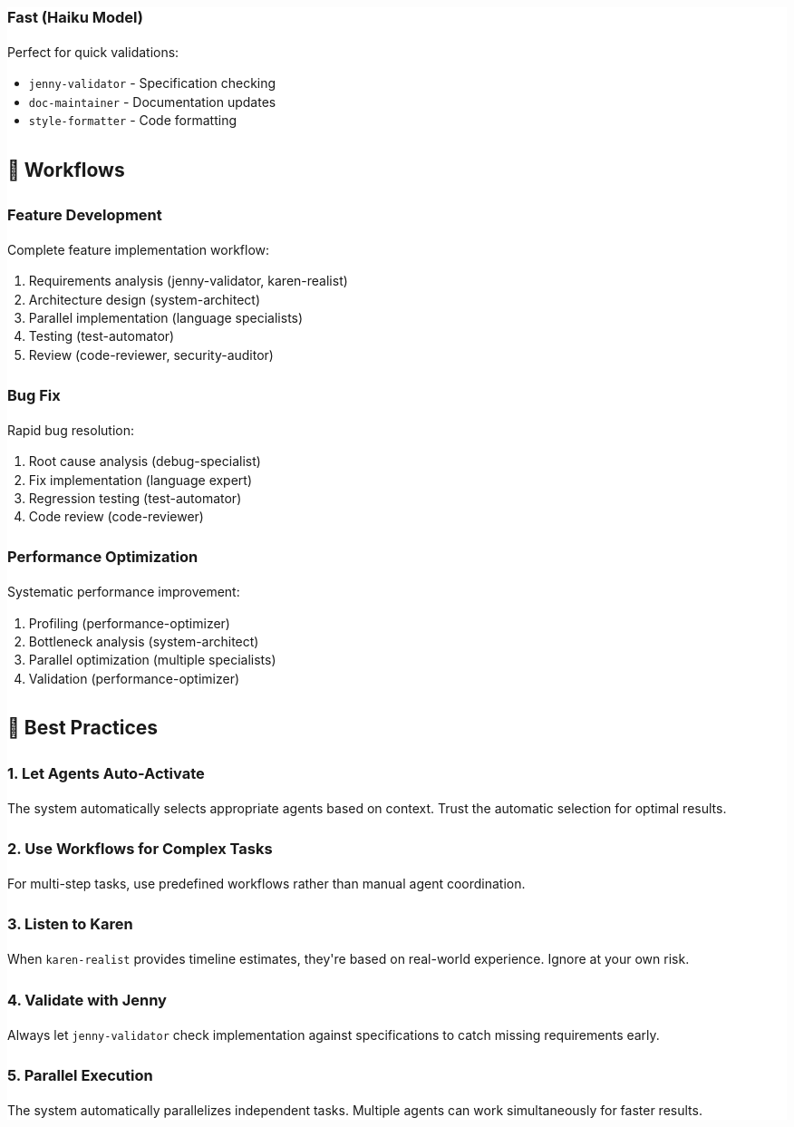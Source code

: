 ### Fast (Haiku Model)
Perfect for quick validations:
- `jenny-validator` - Specification checking
- `doc-maintainer` - Documentation updates
- `style-formatter` - Code formatting

## 🔄 Workflows

### Feature Development
Complete feature implementation workflow:
1. Requirements analysis (jenny-validator, karen-realist)
2. Architecture design (system-architect)
3. Parallel implementation (language specialists)
4. Testing (test-automator)
5. Review (code-reviewer, security-auditor)

### Bug Fix
Rapid bug resolution:
1. Root cause analysis (debug-specialist)
2. Fix implementation (language expert)
3. Regression testing (test-automator)
4. Code review (code-reviewer)

### Performance Optimization
Systematic performance improvement:
1. Profiling (performance-optimizer)
2. Bottleneck analysis (system-architect)
3. Parallel optimization (multiple specialists)
4. Validation (performance-optimizer)

## 🎯 Best Practices

### 1. Let Agents Auto-Activate
The system automatically selects appropriate agents based on context. Trust the automatic selection for optimal results.

### 2. Use Workflows for Complex Tasks
For multi-step tasks, use predefined workflows rather than manual agent coordination.

### 3. Listen to Karen
When `karen-realist` provides timeline estimates, they're based on real-world experience. Ignore at your own risk.

### 4. Validate with Jenny
Always let `jenny-validator` check implementation against specifications to catch missing requirements early.

### 5. Parallel Execution
The system automatically parallelizes independent tasks. Multiple agents can work simultaneously for faster results.
